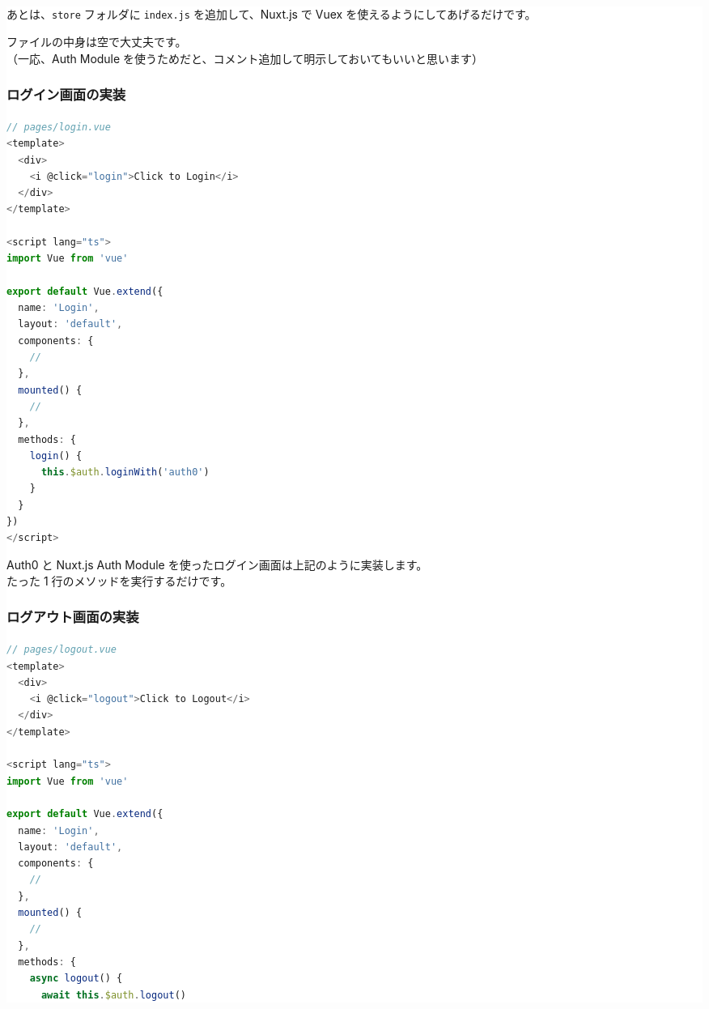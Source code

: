 あとは、`store` フォルダに `index.js` を追加して、Nuxt.js で Vuex を使えるようにしてあげるだけです。

ファイルの中身は空で大丈夫です。  
（一応、Auth Module を使うためだと、コメント追加して明示しておいてもいいと思います）

### ログイン画面の実装

```ts
// pages/login.vue
<template>
  <div>
    <i @click="login">Click to Login</i>
  </div>
</template>

<script lang="ts">
import Vue from 'vue'

export default Vue.extend({
  name: 'Login',
  layout: 'default',
  components: {
    //
  },
  mounted() {
    //
  },
  methods: {
    login() {
      this.$auth.loginWith('auth0')
    }
  }
})
</script>

```

Auth0 と Nuxt.js Auth Module を使ったログイン画面は上記のように実装します。  
たった 1 行のメソッドを実行するだけです。

### ログアウト画面の実装

```ts
// pages/logout.vue
<template>
  <div>
    <i @click="logout">Click to Logout</i>
  </div>
</template>

<script lang="ts">
import Vue from 'vue'

export default Vue.extend({
  name: 'Login',
  layout: 'default',
  components: {
    //
  },
  mounted() {
    //
  },
  methods: {
    async logout() {
      await this.$auth.logout()
```